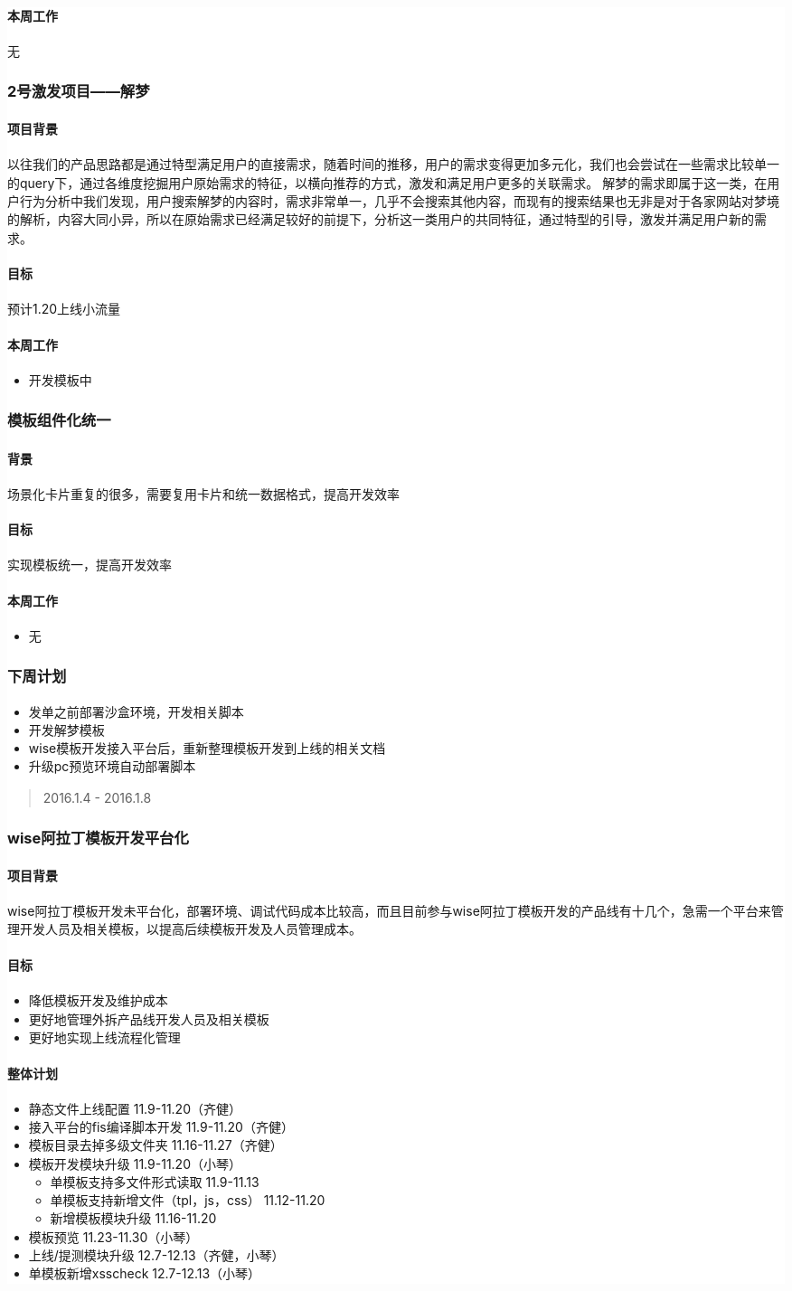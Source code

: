 #### 本周工作
无

### 2号激发项目——解梦
#### 项目背景
以往我们的产品思路都是通过特型满足用户的直接需求，随着时间的推移，用户的需求变得更加多元化，我们也会尝试在一些需求比较单一的query下，通过各维度挖掘用户原始需求的特征，以横向推荐的方式，激发和满足用户更多的关联需求。
解梦的需求即属于这一类，在用户行为分析中我们发现，用户搜索解梦的内容时，需求非常单一，几乎不会搜索其他内容，而现有的搜索结果也无非是对于各家网站对梦境的解析，内容大同小异，所以在原始需求已经满足较好的前提下，分析这一类用户的共同特征，通过特型的引导，激发并满足用户新的需求。

#### 目标
预计1.20上线小流量

#### 本周工作

* 开发模板中

### 模板组件化统一
#### 背景
场景化卡片重复的很多，需要复用卡片和统一数据格式，提高开发效率

#### 目标
实现模板统一，提高开发效率

#### 本周工作
* 无

### 下周计划

* 发单之前部署沙盒环境，开发相关脚本
* 开发解梦模板
* wise模板开发接入平台后，重新整理模板开发到上线的相关文档
* 升级pc预览环境自动部署脚本

> 2016.1.4 - 2016.1.8

### wise阿拉丁模板开发平台化
#### 项目背景
wise阿拉丁模板开发未平台化，部署环境、调试代码成本比较高，而且目前参与wise阿拉丁模板开发的产品线有十几个，急需一个平台来管理开发人员及相关模板，以提高后续模板开发及人员管理成本。

#### 目标
* 降低模板开发及维护成本
* 更好地管理外拆产品线开发人员及相关模板
* 更好地实现上线流程化管理

#### 整体计划
* 静态文件上线配置  11.9-11.20（齐健）
* 接入平台的fis编译脚本开发  11.9-11.20（齐健）
* 模板目录去掉多级文件夹    11.16-11.27（齐健）
* 模板开发模块升级  11.9-11.20（小琴）
    * 单模板支持多文件形式读取  11.9-11.13
    * 单模板支持新增文件（tpl，js，css）    11.12-11.20
    * 新增模板模块升级  11.16-11.20
* 模板预览  11.23-11.30（小琴）
* 上线/提测模块升级 12.7-12.13（齐健，小琴）
* 单模板新增xsscheck    12.7-12.13（小琴）
